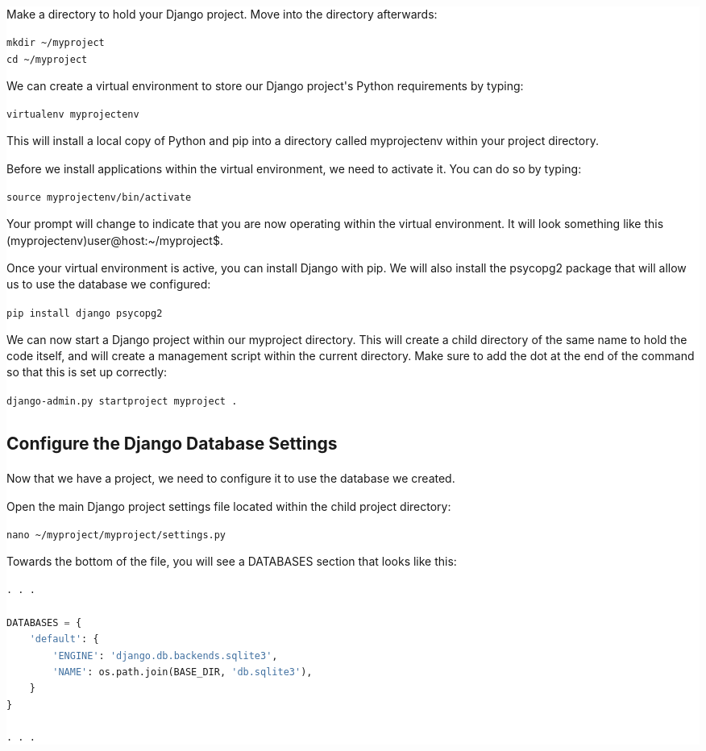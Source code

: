 Make a directory to hold your Django project. Move into the directory afterwards:  

```shell
mkdir ~/myproject
cd ~/myproject
```

We can create a virtual environment to store our Django project's Python requirements by typing:  

```shell
virtualenv myprojectenv
```

This will install a local copy of Python and pip into a directory called myprojectenv within your project directory.  

Before we install applications within the virtual environment, we need to activate it. You can do so by typing:  

```shell
source myprojectenv/bin/activate
```

Your prompt will change to indicate that you are now operating within the virtual environment. It will look something like this (myprojectenv)user@host:~/myproject$.  

Once your virtual environment is active, you can install Django with pip. We will also install the psycopg2 package that will allow us to use the database we configured:  

```shell
pip install django psycopg2
```

We can now start a Django project within our myproject directory. This will create a child directory of the same name to hold the code itself, and will create a management script within the current directory. Make sure to add the dot at the end of the command so that this is set up correctly:  

```shell
django-admin.py startproject myproject .
```

## Configure the Django Database Settings
Now that we have a project, we need to configure it to use the database we created.  

Open the main Django project settings file located within the child project directory:  

```shell
nano ~/myproject/myproject/settings.py
```

Towards the bottom of the file, you will see a DATABASES section that looks like this:  

```python
. . .

DATABASES = {
    'default': {
        'ENGINE': 'django.db.backends.sqlite3',
        'NAME': os.path.join(BASE_DIR, 'db.sqlite3'),
    }
}

. . .
```
